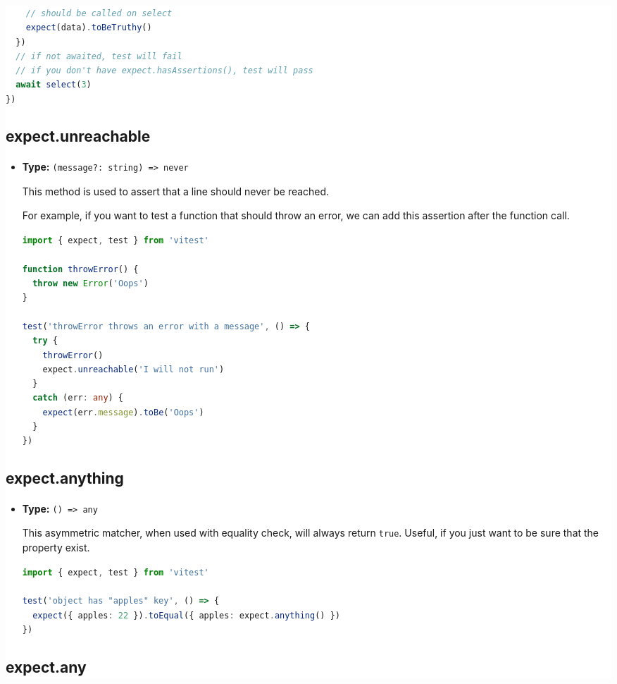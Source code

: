   ```ts
      // should be called on select
      expect(data).toBeTruthy()
    })
    // if not awaited, test will fail
    // if you don't have expect.hasAssertions(), test will pass
    await select(3)
  })
  ```

## expect.unreachable

- **Type:** `(message?: string) => never`

  This method is used to assert that a line should never be reached.

  For example, if you want to test a function that should throw an error, we can add this assertion after the function call.

  ```ts
  import { expect, test } from 'vitest'

  function throwError() {
    throw new Error('Oops')
  }

  test('throwError throws an error with a message', () => {
    try {
      throwError()
      expect.unreachable('I will not run')
    }
    catch (err: any) {
      expect(err.message).toBe('Oops')
    }
  })
  ```



## expect.anything

- **Type:** `() => any`

  This asymmetric matcher, when used with equality check, will always return `true`. Useful, if you just want to be sure that the property exist.

  ```ts
  import { expect, test } from 'vitest'

  test('object has "apples" key', () => {
    expect({ apples: 22 }).toEqual({ apples: expect.anything() })
  })
  ```

## expect.any
